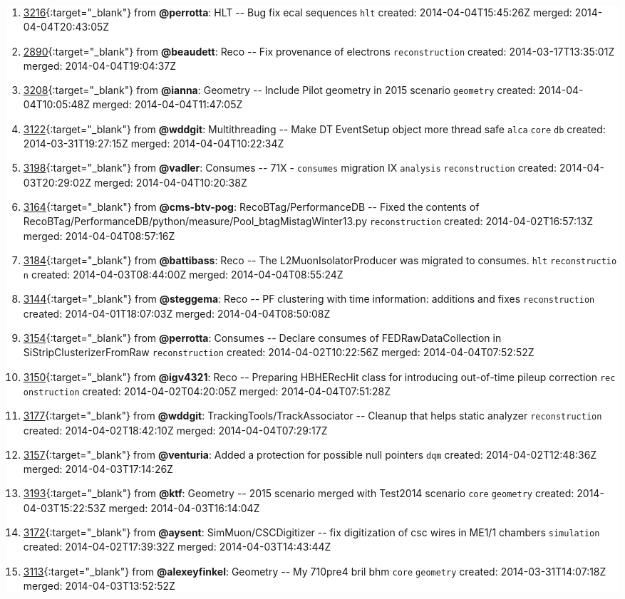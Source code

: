 1. [3216](http://github.com/cms-sw/cmssw/pull/3216){:target="_blank"}  from **@perrotta**: HLT -- Bug fix ecal sequences `hlt`  created: 2014-04-04T15:45:26Z merged: 2014-04-04T20:43:05Z

1. [2890](http://github.com/cms-sw/cmssw/pull/2890){:target="_blank"}  from **@beaudett**: Reco -- Fix provenance of electrons `reconstruction`  created: 2014-03-17T13:35:01Z merged: 2014-04-04T19:04:37Z

1. [3208](http://github.com/cms-sw/cmssw/pull/3208){:target="_blank"}  from **@ianna**: Geometry -- Include Pilot geometry in 2015 scenario `geometry`  created: 2014-04-04T10:05:48Z merged: 2014-04-04T11:47:05Z

1. [3122](http://github.com/cms-sw/cmssw/pull/3122){:target="_blank"}  from **@wddgit**: Multithreading -- Make DT EventSetup object more thread safe `alca`  `core`  `db`  created: 2014-03-31T19:27:15Z merged: 2014-04-04T10:22:34Z

1. [3198](http://github.com/cms-sw/cmssw/pull/3198){:target="_blank"}  from **@vadler**: Consumes -- 71X - `consumes` migration IX `analysis`  `reconstruction`  created: 2014-04-03T20:29:02Z merged: 2014-04-04T10:20:38Z

1. [3164](http://github.com/cms-sw/cmssw/pull/3164){:target="_blank"}  from **@cms-btv-pog**: RecoBTag/PerformanceDB -- Fixed the contents of RecoBTag/PerformanceDB/python/measure/Pool_btagMistagWinter13.py `reconstruction`  created: 2014-04-02T16:57:13Z merged: 2014-04-04T08:57:16Z

1. [3184](http://github.com/cms-sw/cmssw/pull/3184){:target="_blank"}  from **@battibass**: Reco -- The L2MuonIsolatorProducer was migrated to consumes. `hlt`  `reconstruction`  created: 2014-04-03T08:44:00Z merged: 2014-04-04T08:55:24Z

1. [3144](http://github.com/cms-sw/cmssw/pull/3144){:target="_blank"}  from **@steggema**: Reco -- PF clustering with time information: additions and fixes `reconstruction`  created: 2014-04-01T18:07:03Z merged: 2014-04-04T08:50:08Z

1. [3154](http://github.com/cms-sw/cmssw/pull/3154){:target="_blank"}  from **@perrotta**: Consumes -- Declare consumes of FEDRawDataCollection in SiStripClusterizerFromRaw `reconstruction`  created: 2014-04-02T10:22:56Z merged: 2014-04-04T07:52:52Z

1. [3150](http://github.com/cms-sw/cmssw/pull/3150){:target="_blank"}  from **@igv4321**: Reco -- Preparing HBHERecHit class for introducing out-of-time pileup correction `reconstruction`  created: 2014-04-02T04:20:05Z merged: 2014-04-04T07:51:28Z

1. [3177](http://github.com/cms-sw/cmssw/pull/3177){:target="_blank"}  from **@wddgit**: TrackingTools/TrackAssociator -- Cleanup that helps static analyzer `reconstruction`  created: 2014-04-02T18:42:10Z merged: 2014-04-04T07:29:17Z

1. [3157](http://github.com/cms-sw/cmssw/pull/3157){:target="_blank"}  from **@venturia**: Added a protection for possible null pointers `dqm`  created: 2014-04-02T12:48:36Z merged: 2014-04-03T17:14:26Z

1. [3193](http://github.com/cms-sw/cmssw/pull/3193){:target="_blank"}  from **@ktf**: Geometry -- 2015 scenario merged with Test2014 scenario `core`  `geometry`  created: 2014-04-03T15:22:53Z merged: 2014-04-03T16:14:04Z

1. [3172](http://github.com/cms-sw/cmssw/pull/3172){:target="_blank"}  from **@aysent**: SimMuon/CSCDigitizer -- fix digitization of csc wires in ME1/1 chambers `simulation`  created: 2014-04-02T17:39:32Z merged: 2014-04-03T14:43:44Z

1. [3113](http://github.com/cms-sw/cmssw/pull/3113){:target="_blank"}  from **@alexeyfinkel**: Geometry -- My 710pre4 bril bhm `core`  `geometry`  created: 2014-03-31T14:07:18Z merged: 2014-04-03T13:52:52Z
